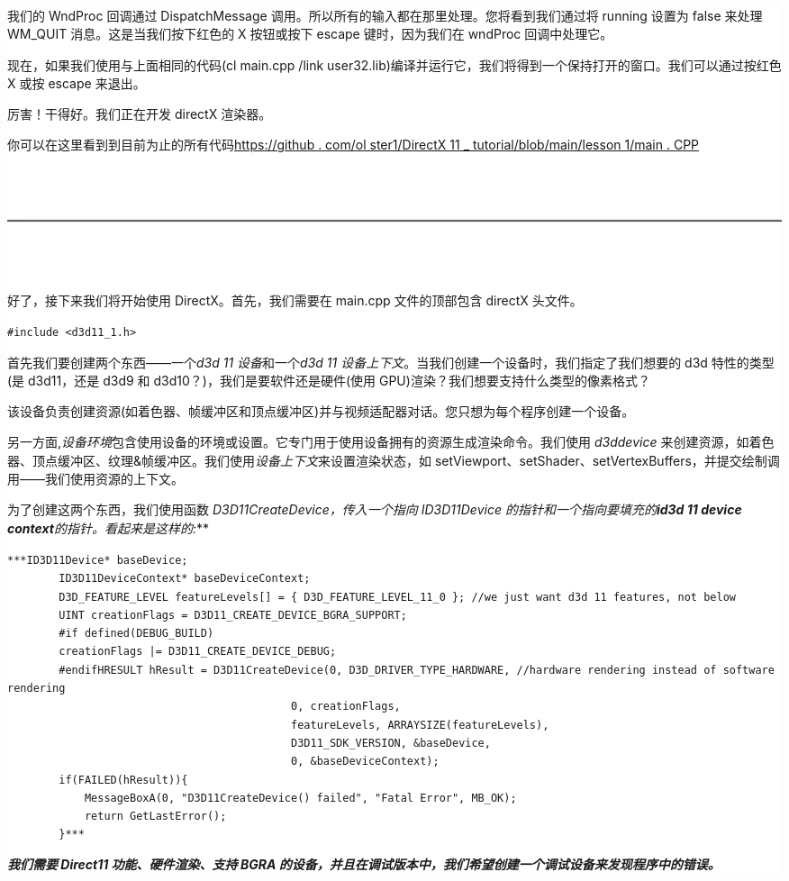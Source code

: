 我们的 WndProc 回调通过 DispatchMessage 调用。所以所有的输入都在那里处理。您将看到我们通过将 running 设置为 false 来处理 WM_QUIT 消息。这是当我们按下红色的 X 按钮或按下 escape 键时，因为我们在 wndProc 回调中处理它。

现在，如果我们使用与上面相同的代码(cl main.cpp /link user32.lib)编译并运行它，我们将得到一个保持打开的窗口。我们可以通过按红色 X 或按 escape 来退出。

厉害！干得好。我们正在开发 directX 渲染器。

你可以在这里看到到目前为止的所有代码[https://github . com/ol ster1/DirectX 11 _ tutorial/blob/main/lesson 1/main . CPP](https://github.com/Olster1/directX11_tutorial/blob/main/lesson1/main.cpp)

![](img/5c69aeb9fe220bfec03d93f128c7015e.png)

好了，接下来我们将开始使用 DirectX。首先，我们需要在 main.cpp 文件的顶部包含 directX 头文件。

```
#include <d3d11_1.h>
```

首先我们要创建两个东西——一个*d3d 11 设备*和一个*d3d 11 设备上下文*。当我们创建一个设备时，我们指定了我们想要的 d3d 特性的类型(是 d3d11，还是 d3d9 和 d3d10？)，我们是要软件还是硬件(使用 GPU)渲染？我们想要支持什么类型的像素格式？

该设备负责创建资源(如着色器、帧缓冲区和顶点缓冲区)并与视频适配器对话。您只想为每个程序创建一个设备。

另一方面,*设备环境*包含使用设备的环境或设置。它专门用于使用设备拥有的资源生成渲染命令。我们使用 *d3ddevice* 来创建资源，如着色器、顶点缓冲区、纹理&帧缓冲区。我们使用*设备上下文*来设置渲染状态，如 setViewport、setShader、setVertexBuffers，并提交绘制调用——我们使用资源的上下文。

为了创建这两个东西，我们使用函数 *D3D11CreateDevice，*传入一个指向 *ID3D11Device* 的指针和一个指向要填充的**id3d 11 device context***的指针。看起来是这样的:***

```
***ID3D11Device* baseDevice;
        ID3D11DeviceContext* baseDeviceContext;
        D3D_FEATURE_LEVEL featureLevels[] = { D3D_FEATURE_LEVEL_11_0 }; //we just want d3d 11 features, not below
        UINT creationFlags = D3D11_CREATE_DEVICE_BGRA_SUPPORT; 
        #if defined(DEBUG_BUILD)
        creationFlags |= D3D11_CREATE_DEVICE_DEBUG;
        #endifHRESULT hResult = D3D11CreateDevice(0, D3D_DRIVER_TYPE_HARDWARE, //hardware rendering instead of software rendering
                                            0, creationFlags, 
                                            featureLevels, ARRAYSIZE(featureLevels),
                                            D3D11_SDK_VERSION, &baseDevice, 
                                            0, &baseDeviceContext);
        if(FAILED(hResult)){
            MessageBoxA(0, "D3D11CreateDevice() failed", "Fatal Error", MB_OK);
            return GetLastError();
        }***
```

***我们需要 Direct11 功能、硬件渲染、支持 BGRA 的设备，并且在调试版本中，我们希望创建一个调试设备来发现程序中的错误。***
